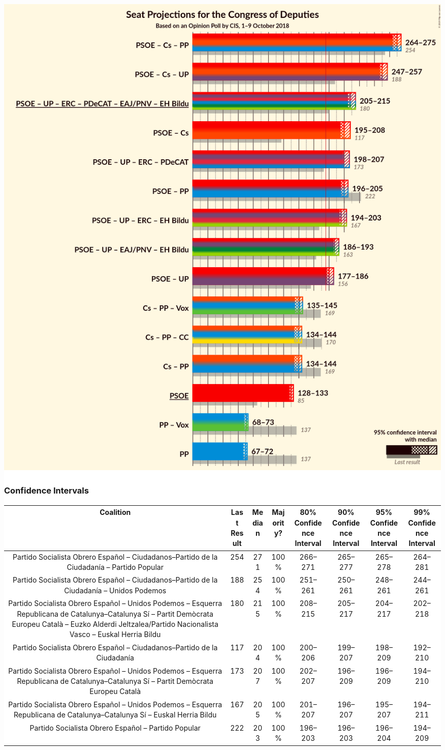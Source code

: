 ![Graph with coalitions seats not yet produced](2018-10-09-CIS-coalitions-seats.png "Coalitions Seats")

### Confidence Intervals

| Coalition | Last Result | Median | Majority? | 80% Confidence Interval | 90% Confidence Interval | 95% Confidence Interval | 99% Confidence Interval |
|:---------:|:-----------:|:------:|:---------:|:-----------------------:|:-----------------------:|:-----------------------:|:-----------------------:|
| Partido Socialista Obrero Español – Ciudadanos–Partido de la Ciudadanía – Partido Popular | 254 | 271 | 100% | 266–271 | 265–277 | 265–278 | 264–281 |
| Partido Socialista Obrero Español – Ciudadanos–Partido de la Ciudadanía – Unidos Podemos | 188 | 254 | 100% | 251–261 | 250–261 | 248–261 | 244–261 |
| Partido Socialista Obrero Español – Unidos Podemos – Esquerra Republicana de Catalunya–Catalunya Sí – Partit Demòcrata Europeu Català – Euzko Alderdi Jeltzalea/Partido Nacionalista Vasco – Euskal Herria Bildu | 180 | 215 | 100% | 208–215 | 205–217 | 204–217 | 202–218 |
| Partido Socialista Obrero Español – Ciudadanos–Partido de la Ciudadanía | 117 | 204 | 100% | 200–206 | 199–207 | 198–209 | 192–210 |
| Partido Socialista Obrero Español – Unidos Podemos – Esquerra Republicana de Catalunya–Catalunya Sí – Partit Demòcrata Europeu Català | 173 | 207 | 100% | 202–207 | 196–209 | 196–209 | 194–210 |
| Partido Socialista Obrero Español – Unidos Podemos – Esquerra Republicana de Catalunya–Catalunya Sí – Euskal Herria Bildu | 167 | 205 | 100% | 201–207 | 196–207 | 195–207 | 194–211 |
| Partido Socialista Obrero Español – Partido Popular | 222 | 203 | 100% | 196–203 | 196–203 | 196–204 | 194–209 |